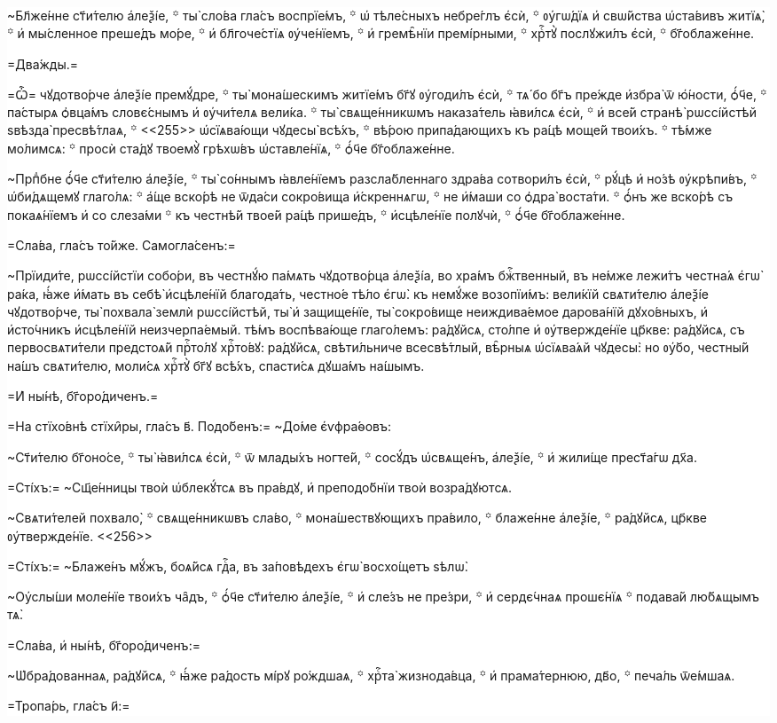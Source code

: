 ~Бл҃же́нне ст҃и́телю а҆леѯі́е, ꙳ ты̀ сло́ва гла́съ воспрїе́мъ, ꙳ ѡ҆ тѣле́сныхъ
небре́глъ є҆сѝ, ꙳ ᲂу҆гѡ́дїѧ и҆ свѡ́йства ѡ҆ста́вивъ житїѧ̀, ꙳ и҆ мы́сленное
преше́дъ мо́ре, ꙳ и҆ бл҃гоче́стїѧ ᲂу҆че́нїемъ, ꙳ и҆ гремѣ̑нїи премі́рными, ꙳
хрⷭ҇тꙋ̀ послꙋжи́лъ є҆сѝ, ꙳ бг҃облаже́нне.

=Два́жды.=

=Ѽ= чꙋдотво́рче а҆леѯі́е премꙋ́дре, ꙳ ты̀ мона́шескимъ житїе́мъ бг҃ꙋ ᲂу҆годи́лъ
є҆сѝ, ꙳ тѧ́ бо бг҃ъ пре́жде и҆збра̀ ѿ ю҆́ности, ѻ҆́ч҃е, ꙳ па́стырѧ ѻ҆вца́мъ
словє́снымъ и҆ ᲂу҆чи́телѧ вели́ка. ꙳ ты̀ свѧще́нникѡмъ наказа́тель ꙗ҆ви́лсѧ
є҆сѝ, ꙳ и҆ все́й странѣ̀ рѡссі́йстѣй ѕвѣзда̀ пресвѣ́тлаѧ, ꙳ <<255>> ѡ҆сїѧва́ющи
чꙋдесы̀ всѣ́хъ, ꙳ вѣ́рою припа́дающихъ къ ра́цѣ моще́й твои́хъ. ꙳ тѣ́мже
мо́лимсѧ: ꙳ просѝ ста́дꙋ твоемꙋ̀ грѣхѡ́въ ѡ҆ставле́нїѧ, ꙳ ѻ҆́ч҃е бг҃облаже́нне.

~Прпⷣбне ѻ҆́ч҃е ст҃и́телю а҆леѯі́е, ꙳ ты̀ со́ннымъ ꙗ҆вле́нїемъ разсла́бленнаго
здра́ва сотвори́лъ є҆сѝ, ꙳ рꙋ́цѣ и҆ но́зѣ ᲂу҆крѣпи́въ, ꙳ ѡ҆би́дѧщемꙋ глаго́лѧ: ꙳
а҆́ще вско́рѣ не ѿда́си сокро́вища и҆́скреннѧгѡ, ꙳ не и҆́маши со ѻ҆дра̀
воста́ти. ꙳ ѻ҆́нъ же вско́рѣ съ покаѧ́нїемъ и҆ со слеза́ми ꙳ къ честнѣ́й твое́й
ра́цѣ прише́дъ, ꙳ и҆сцѣле́нїе полꙋчѝ, ꙳ ѻ҆́ч҃е бг҃облаже́нне.

=Сла́ва, гла́съ то́йже. Самогла́сенъ:=

~Прїиди́те, рѡссі́йстїи собо́ри, въ честнꙋ́ю па́мѧть чꙋдотво́рца а҆леѯі́а, во
хра́мъ бжⷭ҇твенный, въ не́мже лежи́тъ честна́ѧ є҆гѡ̀ ра́ка, ꙗ҆́же и҆́мать въ
себѣ̀ и҆сцѣле́нїй благода́ть, честно́е тѣ́ло є҆гѡ̀. къ немꙋ́же возопїи́мъ:
вели́кїй свѧти́телю а҆леѯі́е чꙋдотво́рче, ты̀ похвала̀ землѝ рѡссі́йстѣй, ты̀ и҆
защище́нїе, ты̀ сокро́вище неиждива́емое дарова́нїй дꙋхо́вныхъ, и҆ и҆сто́чникъ
и҆сцѣле́нїй неизчерпа́емый. тѣ́мъ воспѣва́юще глаго́лемъ: ра́дꙋйсѧ, сто́лпе и҆
ᲂу҆твержде́нїе цр҃кве: ра́дꙋйсѧ, съ первосвѧти́тели предстоѧ́й прⷭ҇то́лꙋ
хрⷭ҇то́вꙋ: ра́дꙋйсѧ, свѣти́льниче всесвѣ́тлый, вѣ̑рныѧ ѡ҆сїѧва́ѧй чꙋдесы̀: но
ᲂу҆̀бо, честны́й на́шъ свѧти́телю, моли́сѧ хрⷭ҇тꙋ̀ бг҃ꙋ всѣ́хъ, спасти́сѧ
дꙋша́мъ на́шымъ.

=И҆ ны́нѣ, бг҃оро́диченъ.=

=На стїхо́внѣ стїхи̑ры, гла́съ в҃. Подо́бенъ:= ~До́ме є҆ѵфра́ѳовъ:

~Ст҃и́телю бг҃оно́се, ꙳ ты̀ ꙗ҆ви́лсѧ є҆сѝ, ꙳ ѿ млады́хъ ногте́й, ꙳ сосꙋ́дъ
ѡ҆свѧще́нъ, а҆леѯі́е, ꙳ и҆ жили́ще прест҃а́гѡ дх҃а.

=Сті́хъ:= ~Сщ҃е́нницы твоѝ ѡ҆блекꙋ́тсѧ въ пра́вдꙋ, и҆ преподо́бнїи твоѝ
возра́дꙋютсѧ.

~Свѧти́телей похвало̀, ꙳ свѧще́нникѡвъ сла́во, ꙳ мона́шествꙋющихъ пра́вило, ꙳
блаже́нне а҆леѯі́е, ꙳ ра́дꙋйсѧ, цр҃кве ᲂу҆твержде́нїе. <<256>>

=Сті́хъ:= ~Блаже́нъ мꙋ́жъ, боѧ́йсѧ гдⷭ҇а, въ за́повѣдехъ є҆гѡ̀ восхо́щетъ
ѕѣлѡ̀.

~Оу҆слы́ши моле́нїе твои́хъ ча̑дъ, ꙳ ѻ҆́ч҃е ст҃и́телю а҆леѯі́е, ꙳ и҆ сле́зъ не
пре́зри, ꙳ и҆ сердє́чнаѧ прошє́нїѧ ꙳ подава́й лю́бѧщымъ тѧ̀.

=Сла́ва, и҆ ны́нѣ, бг҃оро́диченъ:=

~Ѡ҆бра́дованнаѧ, ра́дꙋйсѧ, ꙳ ꙗ҆́же ра́дость мі́рꙋ ро́ждшаѧ, ꙳ хрⷭ҇та̀
жизнода́вца, ꙳ и҆ прама́тернюю, дв҃о, ꙳ печа́ль ѿе́мшаѧ.

=Тропа́рь, гла́съ и҃:=
